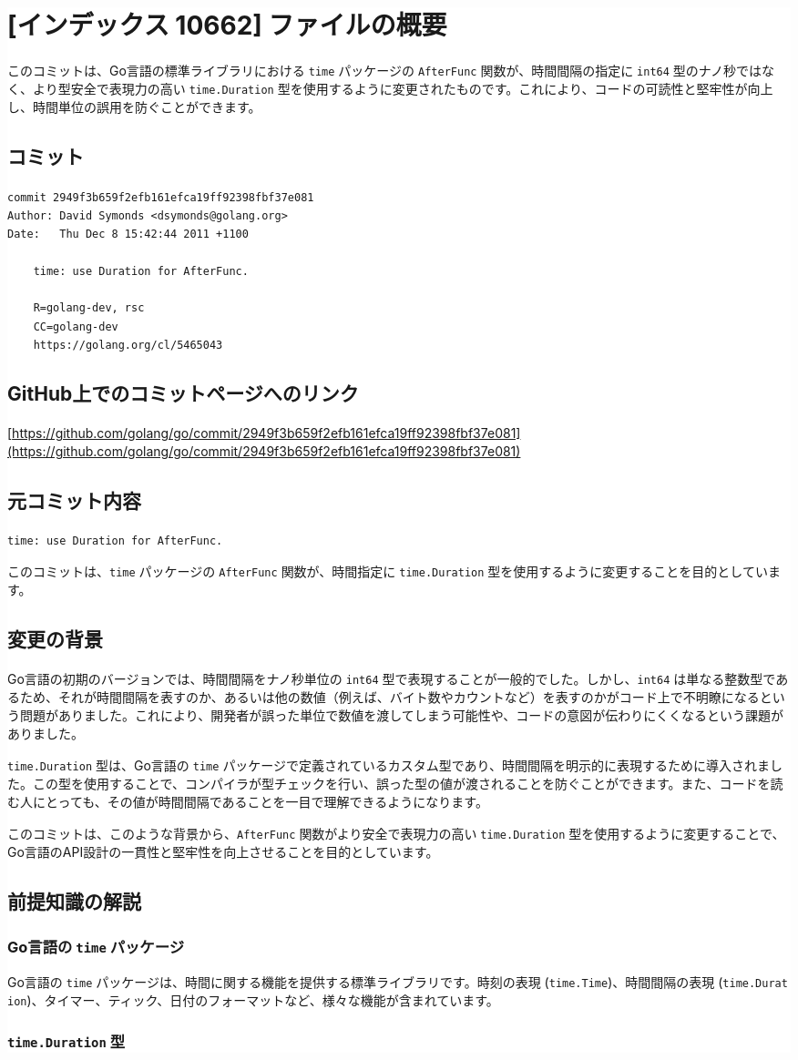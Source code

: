 # [インデックス 10662] ファイルの概要

このコミットは、Go言語の標準ライブラリにおける `time` パッケージの `AfterFunc` 関数が、時間間隔の指定に `int64` 型のナノ秒ではなく、より型安全で表現力の高い `time.Duration` 型を使用するように変更されたものです。これにより、コードの可読性と堅牢性が向上し、時間単位の誤用を防ぐことができます。

## コミット

```
commit 2949f3b659f2efb161efca19ff92398fbf37e081
Author: David Symonds <dsymonds@golang.org>
Date:   Thu Dec 8 15:42:44 2011 +1100

    time: use Duration for AfterFunc.
    
    R=golang-dev, rsc
    CC=golang-dev
    https://golang.org/cl/5465043
```

## GitHub上でのコミットページへのリンク

[https://github.com/golang/go/commit/2949f3b659f2efb161efca19ff92398fbf37e081](https://github.com/golang/go/commit/2949f3b659f2efb161efca19ff92398fbf37e081)

## 元コミット内容

`time: use Duration for AfterFunc.`

このコミットは、`time` パッケージの `AfterFunc` 関数が、時間指定に `time.Duration` 型を使用するように変更することを目的としています。

## 変更の背景

Go言語の初期のバージョンでは、時間間隔をナノ秒単位の `int64` 型で表現することが一般的でした。しかし、`int64` は単なる整数型であるため、それが時間間隔を表すのか、あるいは他の数値（例えば、バイト数やカウントなど）を表すのかがコード上で不明瞭になるという問題がありました。これにより、開発者が誤った単位で数値を渡してしまう可能性や、コードの意図が伝わりにくくなるという課題がありました。

`time.Duration` 型は、Go言語の `time` パッケージで定義されているカスタム型であり、時間間隔を明示的に表現するために導入されました。この型を使用することで、コンパイラが型チェックを行い、誤った型の値が渡されることを防ぐことができます。また、コードを読む人にとっても、その値が時間間隔であることを一目で理解できるようになります。

このコミットは、このような背景から、`AfterFunc` 関数がより安全で表現力の高い `time.Duration` 型を使用するように変更することで、Go言語のAPI設計の一貫性と堅牢性を向上させることを目的としています。

## 前提知識の解説

### Go言語の `time` パッケージ

Go言語の `time` パッケージは、時間に関する機能を提供する標準ライブラリです。時刻の表現 (`time.Time`)、時間間隔の表現 (`time.Duration`)、タイマー、ティック、日付のフォーマットなど、様々な機能が含まれています。

### `time.Duration` 型

